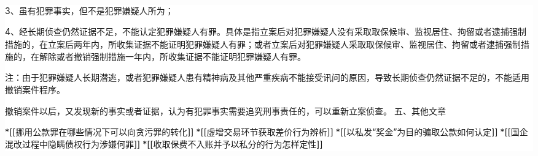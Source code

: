 3、虽有犯罪事实，但不是犯罪嫌疑人所为；

4、经长期侦查仍然证据不足，不能认定犯罪嫌疑人有罪。具体是指立案后对犯罪嫌疑人没有采取取保候审、监视居住、拘留或者逮捕强制措施的，在立案后两年内，所收集证据不能证明犯罪嫌疑人有罪；或者立案后对犯罪嫌疑人采取取保候审、监视居住、拘留或者逮捕强制措施的，在解除或者撤销强制措施一年内，所收集证据不能证明犯罪嫌疑人有罪。

注：由于犯罪嫌疑人长期潜逃，或者犯罪嫌疑人患有精神病及其他严重疾病不能接受讯问的原因，导致长期侦查仍然证据不足的，不能适用撤销案件程序。

撤销案件以后，又发现新的事实或者证据，认为有犯罪事实需要追究刑事责任的，可以重新立案侦查。
 五、其他文章 


  *[[挪用公款罪在哪些情况下可以向贪污罪的转化]]
  *[[虚增交易环节获取差价行为辨析]]
  *[[以私发“奖金”为目的骗取公款如何认定]]
  *[[国企混改过程中隐瞒债权行为涉嫌何罪]]
  *[[收取保费不入账并予以私分的行为怎样定性]]
